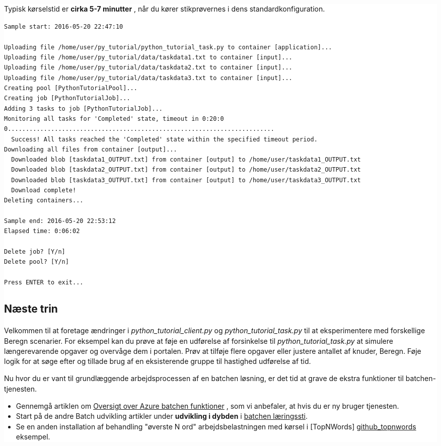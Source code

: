 Typisk kørselstid er **cirka 5-7 minutter** , når du kører stikprøvernes i dens standardkonfiguration.

```
Sample start: 2016-05-20 22:47:10

Uploading file /home/user/py_tutorial/python_tutorial_task.py to container [application]...
Uploading file /home/user/py_tutorial/data/taskdata1.txt to container [input]...
Uploading file /home/user/py_tutorial/data/taskdata2.txt to container [input]...
Uploading file /home/user/py_tutorial/data/taskdata3.txt to container [input]...
Creating pool [PythonTutorialPool]...
Creating job [PythonTutorialJob]...
Adding 3 tasks to job [PythonTutorialJob]...
Monitoring all tasks for 'Completed' state, timeout in 0:20:00..........................................................................
  Success! All tasks reached the 'Completed' state within the specified timeout period.
Downloading all files from container [output]...
  Downloaded blob [taskdata1_OUTPUT.txt] from container [output] to /home/user/taskdata1_OUTPUT.txt
  Downloaded blob [taskdata2_OUTPUT.txt] from container [output] to /home/user/taskdata2_OUTPUT.txt
  Downloaded blob [taskdata3_OUTPUT.txt] from container [output] to /home/user/taskdata3_OUTPUT.txt
  Download complete!
Deleting containers...

Sample end: 2016-05-20 22:53:12
Elapsed time: 0:06:02

Delete job? [Y/n]
Delete pool? [Y/n]

Press ENTER to exit...
```

## <a name="next-steps"></a>Næste trin

Velkommen til at foretage ændringer i *python_tutorial_client.py* og *python_tutorial_task.py* til at eksperimentere med forskellige Beregn scenarier. For eksempel kan du prøve at føje en udførelse af forsinkelse til *python_tutorial_task.py* at simulere længerevarende opgaver og overvåge dem i portalen. Prøv at tilføje flere opgaver eller justere antallet af knuder, Beregn. Føje logik for at søge efter og tillade brug af en eksisterende gruppe til hastighed udførelse af tid.

Nu hvor du er vant til grundlæggende arbejdsprocessen af en batchen løsning, er det tid at grave de ekstra funktioner til batchen-tjenesten.

- Gennemgå artiklen om [Oversigt over Azure batchen funktioner](batch-api-basics.md) , som vi anbefaler, at hvis du er ny bruger tjenesten.
- Start på de andre Batch udvikling artikler under **udvikling i dybden** i [batchen læringssti][batch_learning_path].
- Se en anden installation af behandling "øverste N ord" arbejdsbelastningen med kørsel i [TopNWords] [ github_topnwords] eksempel.

[azure_batch]: https://azure.microsoft.com/services/batch/
[azure_free_account]: https://azure.microsoft.com/free/
[azure_portal]: https://portal.azure.com
[batch_learning_path]: https://azure.microsoft.com/documentation/learning-paths/batch/
[blog_linux]: http://blogs.technet.com/b/windowshpc/archive/2016/03/30/introducing-linux-support-on-azure-batch.aspx
[crypto]: https://cryptography.io/en/latest/
[crypto_install]: https://cryptography.io/en/latest/installation/
[github_samples]: https://github.com/Azure/azure-batch-samples
[github_samples_zip]: https://github.com/Azure/azure-batch-samples/archive/master.zip
[github_topnwords]: https://github.com/Azure/azure-batch-samples/tree/master/CSharp/TopNWords
[github_article_samples]: https://github.com/Azure/azure-batch-samples/tree/master/Python/Batch/article_samples

[nuget_packagemgr]: https://visualstudiogallery.msdn.microsoft.com/27077b70-9dad-4c64-adcf-c7cf6bc9970c
[nuget_restore]: https://docs.nuget.org/consume/package-restore/msbuild-integrated#enabling-package-restore-during-build

[py_account_ops]: http://azure-sdk-for-python.readthedocs.org/en/latest/ref/azure.batch.operations.html#azure.batch.operations.AccountOperations
[py_azure_sdk]: https://pypi.python.org/pypi/azure
[py_batch_docs]: http://azure-sdk-for-python.readthedocs.org/en/latest/ref/azure.batch.html
[py_batch_package]: https://pypi.python.org/pypi/azure-batch
[py_batchserviceclient]: http://azure-sdk-for-python.readthedocs.io/en/latest/ref/azure.batch.html#azure.batch.BatchServiceClient
[py_blockblobservice]: http://azure.github.io/azure-storage-python/ref/azure.storage.blob.blockblobservice.html#azure.storage.blob.blockblobservice.BlockBlobService
[py_cloudtask]: http://azure-sdk-for-python.readthedocs.io/en/latest/ref/azure.batch.models.html#azure.batch.models.CloudTask
[py_computenodeuser]: http://azure-sdk-for-python.readthedocs.org/en/latest/ref/azure.batch.models.html#azure.batch.models.ComputeNodeUser
[py_cs_config]: http://azure-sdk-for-python.readthedocs.io/en/latest/ref/azure.batch.models.html#azure.batch.models.CloudServiceConfiguration
[py_delete_container]: http://azure.github.io/azure-storage-python/ref/azure.storage.blob.baseblobservice.html#azure.storage.blob.baseblobservice.BaseBlobService.delete_container
[py_gen_blob_sas]: http://azure.github.io/azure-storage-python/ref/azure.storage.blob.baseblobservice.html#azure.storage.blob.baseblobservice.BaseBlobService.generate_blob_shared_access_signature
[py_gen_container_sas]: http://azure.github.io/azure-storage-python/ref/azure.storage.blob.baseblobservice.html#azure.storage.blob.baseblobservice.BaseBlobService.generate_container_shared_access_signature
[py_image_ref]: http://azure-sdk-for-python.readthedocs.io/en/latest/ref/azure.batch.models.html#azure.batch.models.ImageReference
[py_imagereference]: http://azure-sdk-for-python.readthedocs.org/en/latest/ref/azure.batch.models.html#azure.batch.models.ImageReference
[py_job]: http://azure-sdk-for-python.readthedocs.io/en/latest/ref/azure.batch.operations.html#azure.batch.operations.JobOperations
[py_jobpreptask]: http://azure-sdk-for-python.readthedocs.io/en/latest/ref/azure.batch.models.html#azure.batch.models.JobPreparationTask
[py_jobreltask]: http://azure-sdk-for-python.readthedocs.io/en/latest/ref/azure.batch.models.html#azure.batch.models.JobReleaseTask
[py_list_skus]: http://azure-sdk-for-python.readthedocs.io/en/latest/ref/azure.batch.operations.html#azure.batch.operations.AccountOperations.list_node_agent_skus

[py_make_blob_url]: http://azure.github.io/azure-storage-python/ref/azure.storage.blob.baseblobservice.html#azure.storage.blob.baseblobservice.BaseBlobService.make_blob_url
[py_pool]: http://azure-sdk-for-python.readthedocs.io/en/latest/ref/azure.batch.operations.html#azure.batch.operations.PoolOperations
[py_pooladdparam]: http://azure-sdk-for-python.readthedocs.io/en/latest/ref/azure.batch.models.html#azure.batch.models.PoolAddParameter
[py_poolinfo]: http://azure-sdk-for-python.readthedocs.io/en/latest/ref/azure.batch.models.html#azure.batch.models.PoolInformation
[py_resource_file]: http://azure-sdk-for-python.readthedocs.io/en/latest/ref/azure.batch.models.html#azure.batch.models.ResourceFile
[py_samples_github]: https://github.com/Azure/azure-batch-samples/tree/master/Python/Batch/
[py_starttask]: http://azure-sdk-for-python.readthedocs.io/en/latest/ref/azure.batch.models.html#azure.batch.models.StartTask
[py_starttask]: http://azure-sdk-for-python.readthedocs.io/en/latest/ref/azure.batch.models.html#azure.batch.models.StartTask
[py_task]: http://azure-sdk-for-python.readthedocs.io/en/latest/ref/azure.batch.models.html#azure.batch.models.CloudTask
[py_taskstate]: http://azure-sdk-for-python.readthedocs.io/en/latest/ref/azure.batch.models.html#azure.batch.models.TaskState
[py_vm_config]: http://azure-sdk-for-python.readthedocs.io/en/latest/ref/azure.batch.models.html#azure.batch.models.VirtualMachineConfiguration
[pypi_batch]: https://pypi.python.org/pypi/azure-batch
[pypi_storage]: https://pypi.python.org/pypi/azure-storage
[pypi_install]: http://python-packaging-user-guide.readthedocs.io/en/latest/installing/
[storage_explorer]: http://storageexplorer.com/
[visual_studio]: https://www.visualstudio.com/products/vs-2015-product-editions
[vm_marketplace]: https://azure.microsoft.com/marketplace/virtual-machines/
[1]: ./media/batch-python-tutorial/batch_workflow_01_sm.png "Oprette beholdere i Azure-lager"
[2]: ./media/batch-python-tutorial/batch_workflow_02_sm.png "Overføre opgave programmet og input (data) filer til objektbeholdere"
[3]: ./media/batch-python-tutorial/batch_workflow_03_sm.png "Oprette batchen puljen"
[4]: ./media/batch-python-tutorial/batch_workflow_04_sm.png "Oprette kørslen"
[5]: ./media/batch-python-tutorial/batch_workflow_05_sm.png "Føj opgaver til job"
[6]: ./media/batch-python-tutorial/batch_workflow_06_sm.png "Overvåge opgaver"
[7]: ./media/batch-python-tutorial/batch_workflow_07_sm.png "Hente opgave output fra lager"
[8]: ./media/batch-python-tutorial/batch_workflow_sm.png "Batchen løsning arbejdsproces (fuld diagram)"
[9]: ./media/batch-python-tutorial/credentials_batch_sm.png "Batchen legitimationsoplysninger i portalen"
[10]: ./media/batch-python-tutorial/credentials_storage_sm.png "Lagerplads legitimationsoplysninger i portalen"
[11]: ./media/batch-python-tutorial/batch_workflow_minimal_sm.png "Batchen løsning arbejdsproces (minimale diagram)"